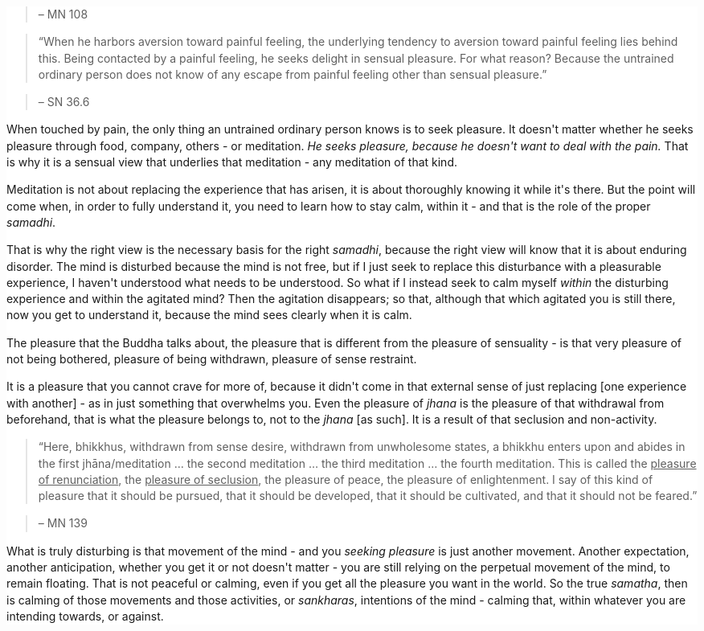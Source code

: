 <blockquote class="reference">
– MN 108
</blockquote>

<blockquote class="english">
“When he harbors aversion toward painful feeling, the underlying tendency to aversion toward painful feeling lies behind this. Being contacted by a painful feeling, he seeks delight in sensual pleasure. For what reason? Because the untrained ordinary person does not know of any escape from painful feeling other than sensual pleasure.”
</blockquote>

<blockquote class="reference">
– SN 36.6
</blockquote>

When touched by pain, the only thing an untrained ordinary person knows is to seek pleasure. It doesn't matter whether he seeks pleasure through food, company, others - or meditation. _He seeks pleasure, because he doesn't want to deal with the pain._ That is why it is a sensual view that underlies that meditation - any meditation of that kind.

Meditation is not about replacing the experience that has arisen, it is about thoroughly knowing it while it's there. But the point will come when, in order to fully understand it, you need to learn how to stay calm, within it - and that is the role of the proper _samadhi_.

That is why the right view is the necessary basis for the right _samadhi_, because the right view will know that it is about enduring disorder. The mind is disturbed because the mind is not free, but if I just seek to replace this disturbance with a pleasurable experience, I haven't understood what needs to be understood. So what if I instead seek to calm myself _within_ the disturbing experience and within the agitated mind? Then the agitation disappears; so that, although that which agitated you is still there, now you get to understand it, because the mind sees clearly when it is calm.

The pleasure that the Buddha talks about, the pleasure that is different from the pleasure of sensuality - is that very pleasure of not being bothered, pleasure of being withdrawn, pleasure of sense restraint.

It is a pleasure that you cannot crave for more of, because it didn't come in that external sense of just replacing [one experience with another] - as in just something that overwhelms you. Even the pleasure of _jhana_ is the pleasure of that withdrawal from beforehand, that is what the pleasure belongs to, not to the _jhana_ [as such]. It is a result of that seclusion and non-activity.

<blockquote class="english">
“Here, bhikkhus, withdrawn from sense desire, withdrawn from unwholesome states, a bhikkhu enters upon and abides in the first jhāna/meditation … the second meditation … the third meditation … the fourth meditation. This is called the <u>pleasure of renunciation</u>, the <u>pleasure of seclusion</u>, the pleasure of peace, the pleasure of enlightenment. I say of this kind of pleasure that it should be pursued, that it should be developed, that it should be cultivated, and that it should not be feared.” 
</blockquote>

<blockquote class="reference">
– MN 139
</blockquote>

What is truly disturbing is that movement of the mind - and you _seeking pleasure_ is just another movement. Another expectation, another anticipation, whether you get it or not doesn't matter - you are still relying on the perpetual movement of the mind, to remain floating. That is not peaceful or calming, even if you get all the pleasure you want in the world. So the true _samatha_, then is calming of those movements and those activities, or _sankharas_, intentions of the mind - calming that, within whatever you are intending towards, or against.
